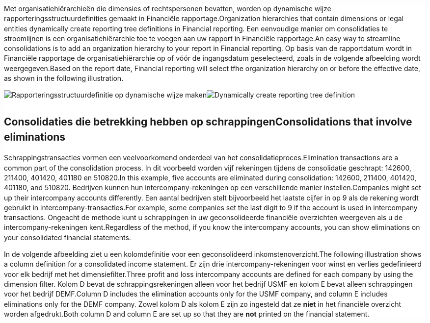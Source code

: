 <span data-ttu-id="b6d5d-132">Met organisatiehiërarchieën die dimensies of rechtspersonen bevatten, worden op dynamische wijze rapporteringsstructuurdefinities gemaakt in Financiële rapportage.</span><span class="sxs-lookup"><span data-stu-id="b6d5d-132">Organization hierarchies that contain dimensions or legal entities dynamically create reporting tree definitions in Financial reporting.</span></span> <span data-ttu-id="b6d5d-133">Een eenvoudige manier om consolidaties te stroomlijnen is een organisatiehiërarchie toe te voegen aan uw rapport in Financiële rapportage.</span><span class="sxs-lookup"><span data-stu-id="b6d5d-133">An easy way to streamline consolidations is to add an organization hierarchy to your report in Financial reporting.</span></span> <span data-ttu-id="b6d5d-134">Op basis van de rapportdatum wordt in Financiële rapportage de organisatiehiërarchie op of vóór de ingangsdatum geselecteerd, zoals in de volgende afbeelding wordt weergegeven.</span><span class="sxs-lookup"><span data-stu-id="b6d5d-134">Based on the report date, Financial reporting will select tfhe organization hierarchy on or before the effective date, as shown in the following illustration.</span></span>

<span data-ttu-id="b6d5d-135">![Rapporteringsstructuurdefinitie op dynamische wijze maken](./media/dynamically-create-reporting-tree-definitions.png "Rapporteringsstructuurdefinitie op dynamische wijze maken")</span><span class="sxs-lookup"><span data-stu-id="b6d5d-135">![Dynamically create reporting tree definition](./media/dynamically-create-reporting-tree-definitions.png "Dynamically create reporting tree definition")</span></span>

## <a name="consolidations-that-involve-eliminations"></a><span data-ttu-id="b6d5d-136">Consolidaties die betrekking hebben op schrappingen</span><span class="sxs-lookup"><span data-stu-id="b6d5d-136">Consolidations that involve eliminations</span></span>
<span data-ttu-id="b6d5d-137">Schrappingstransacties vormen een veelvoorkomend onderdeel van het consolidatieproces.</span><span class="sxs-lookup"><span data-stu-id="b6d5d-137">Elimination transactions are a common part of the consolidation process.</span></span> <span data-ttu-id="b6d5d-138">In dit voorbeeld worden vijf rekeningen tijdens de consolidatie geschrapt: 142600, 211400, 401420, 401180 en 510820.</span><span class="sxs-lookup"><span data-stu-id="b6d5d-138">In this example, five accounts are eliminated during consolidation: 142600, 211400, 401420, 401180, and 510820.</span></span> <span data-ttu-id="b6d5d-139">Bedrijven kunnen hun intercompany-rekeningen op een verschillende manier instellen.</span><span class="sxs-lookup"><span data-stu-id="b6d5d-139">Companies might set up their intercompany accounts differently.</span></span> <span data-ttu-id="b6d5d-140">Een aantal bedrijven stelt bijvoorbeeld het laatste cijfer in op 9 als de rekening wordt gebruikt in intercompany-transacties.</span><span class="sxs-lookup"><span data-stu-id="b6d5d-140">For example, some companies set the last digit to 9 if the account is used in intercompany transactions.</span></span> <span data-ttu-id="b6d5d-141">Ongeacht de methode kunt u schrappingen in uw geconsolideerde financiële overzichten weergeven als u de intercompany-rekeningen kent.</span><span class="sxs-lookup"><span data-stu-id="b6d5d-141">Regardless of the method, if you know the intercompany accounts, you can show eliminations on your consolidated financial statements.</span></span>

<span data-ttu-id="b6d5d-142">In de volgende afbeelding ziet u een kolomdefinitie voor een geconsolideerd inkomstenoverzicht.</span><span class="sxs-lookup"><span data-stu-id="b6d5d-142">The following illustration shows a column definition for a consolidated income statement.</span></span> <span data-ttu-id="b6d5d-143">Er zijn drie intercompany-rekeningen voor winst en verlies gedefinieerd voor elk bedrijf met het dimensiefilter.</span><span class="sxs-lookup"><span data-stu-id="b6d5d-143">Three profit and loss intercompany accounts are defined for each company by using the dimension filter.</span></span> <span data-ttu-id="b6d5d-144">Kolom D bevat de schrappingsrekeningen alleen voor het bedrijf USMF en kolom E bevat alleen schrappingen voor het bedrijf DEMF.</span><span class="sxs-lookup"><span data-stu-id="b6d5d-144">Column D includes the elimination accounts only for the USMF company, and column E includes eliminations only for the DEMF company.</span></span> <span data-ttu-id="b6d5d-145">Zowel kolom D als kolom E zijn zo ingesteld dat ze **niet** in het financiële overzicht worden afgedrukt.</span><span class="sxs-lookup"><span data-stu-id="b6d5d-145">Both column D and column E are set up so that they are **not** printed on the financial statement.</span></span>
